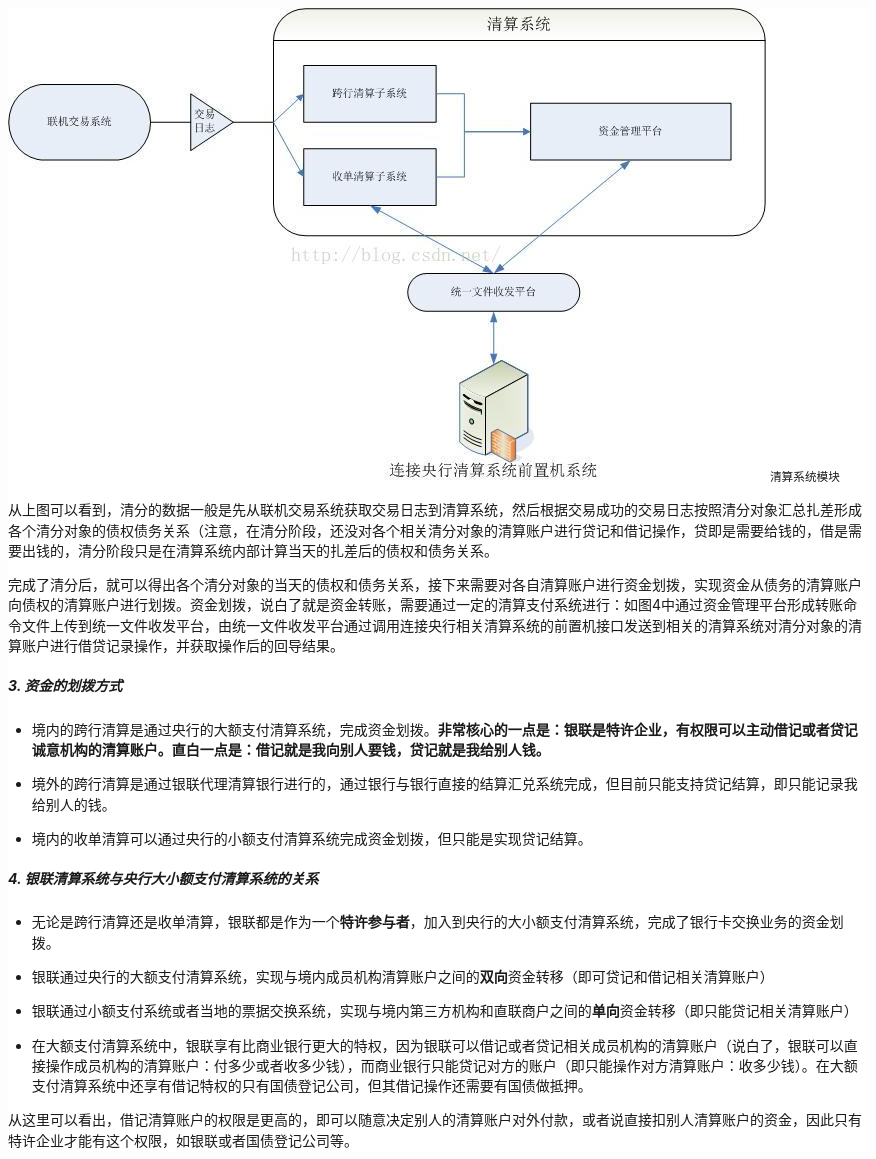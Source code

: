![java-javascript](/img/in-post/post-qinsuan/4.jpg)
<small class="img-hint">清算系统模块</small>

 从上图可以看到，清分的数据一般是先从联机交易系统获取交易日志到清算系统，然后根据交易成功的交易日志按照清分对象汇总扎差形成各个清分对象的债权债务关系（注意，在清分阶段，还没对各个相关清分对象的清算账户进行贷记和借记操作，贷即是需要给钱的，借是需要出钱的，清分阶段只是在清算系统内部计算当天的扎差后的债权和债务关系。

完成了清分后，就可以得出各个清分对象的当天的债权和债务关系，接下来需要对各自清算账户进行资金划拨，实现资金从债务的清算账户向债权的清算账户进行划拨。资金划拨，说白了就是资金转账，需要通过一定的清算支付系统进行：如图4中通过资金管理平台形成转账命令文件上传到统一文件收发平台，由统一文件收发平台通过调用连接央行相关清算系统的前置机接口发送到相关的清算系统对清分对象的清算账户进行借贷记录操作，并获取操作后的回导结果。

##### 3. 资金的划拨方式

* 境内的跨行清算是通过央行的大额支付清算系统，完成资金划拨。**非常核心的一点是：银联是特许企业，有权限可以主动借记或者贷记诚意机构的清算账户。直白一点是：借记就是我向别人要钱，贷记就是我给别人钱。**

* 境外的跨行清算是通过银联代理清算银行进行的，通过银行与银行直接的结算汇兑系统完成，但目前只能支持贷记结算，即只能记录我给别人的钱。

* 境内的收单清算可以通过央行的小额支付清算系统完成资金划拨，但只能是实现贷记结算。

##### 4. 银联清算系统与央行大小额支付清算系统的关系

* 无论是跨行清算还是收单清算，银联都是作为一个**特许参与者**，加入到央行的大小额支付清算系统，完成了银行卡交换业务的资金划拨。

* 银联通过央行的大额支付清算系统，实现与境内成员机构清算账户之间的**双向**资金转移（即可贷记和借记相关清算账户）

* 银联通过小额支付系统或者当地的票据交换系统，实现与境内第三方机构和直联商户之间的**单向**资金转移（即只能贷记相关清算账户）

* 在大额支付清算系统中，银联享有比商业银行更大的特权，因为银联可以借记或者贷记相关成员机构的清算账户（说白了，银联可以直接操作成员机构的清算账户：付多少或者收多少钱），而商业银行只能贷记对方的账户（即只能操作对方清算账户：收多少钱）。在大额支付清算系统中还享有借记特权的只有国债登记公司，但其借记操作还需要有国债做抵押。

从这里可以看出，借记清算账户的权限是更高的，即可以随意决定别人的清算账户对外付款，或者说直接扣别人清算账户的资金，因此只有特许企业才能有这个权限，如银联或者国债登记公司等。
